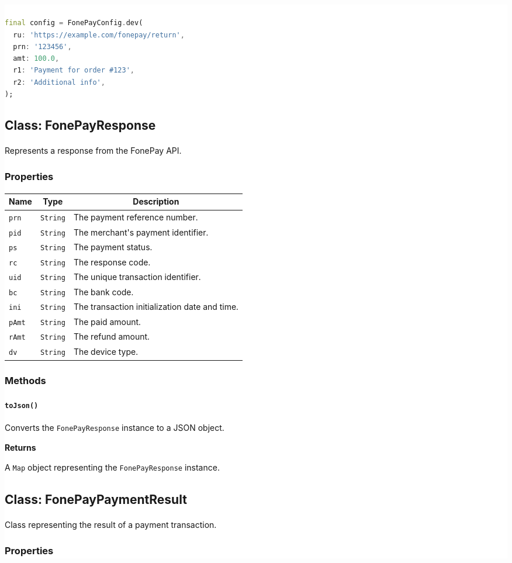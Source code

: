 ```dart

final config = FonePayConfig.dev(
  ru: 'https://example.com/fonepay/return',
  prn: '123456',
  amt: 100.0,
  r1: 'Payment for order #123',
  r2: 'Additional info',
);
```

## Class: FonePayResponse

Represents a response from the FonePay API.

### Properties

| Name   | Type     | Description                                   |
|--------|----------|-----------------------------------------------|
| `prn`  | `String` | The payment reference number.                 |
| `pid`  | `String` | The merchant's payment identifier.            |
| `ps`   | `String` | The payment status.                           |
| `rc`   | `String` | The response code.                            |
| `uid`  | `String` | The unique transaction identifier.            |
| `bc`   | `String` | The bank code.                                |
| `ini`  | `String` | The transaction initialization date and time. |
| `pAmt` | `String` | The paid amount.                              |
| `rAmt` | `String` | The refund amount.                            |
| `dv`   | `String` | The device type.                              |

### Methods

#### `toJson()`

Converts the `FonePayResponse` instance to a JSON object.

**Returns**

A `Map` object representing the `FonePayResponse` instance.

## Class: FonePayPaymentResult

Class representing the result of a payment transaction.

### Properties

